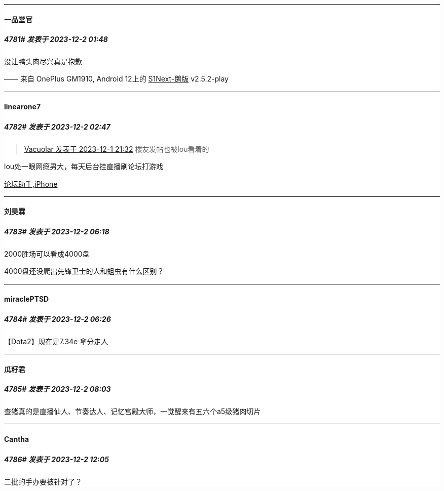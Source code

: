 
*****

####  一品堂官  
##### 4781#       发表于 2023-12-2 01:48

没让鸭头肉尽兴真是抱歉 

—— 来自 OnePlus GM1910, Android 12上的 [S1Next-鹅版](https://github.com/ykrank/S1-Next/releases) v2.5.2-play


*****

####  linearone7  
##### 4782#       发表于 2023-12-2 02:47

<blockquote><a href="httphttps://bbs.saraba1st.com/2b/forum.php?mod=redirect&amp;goto=findpost&amp;pid=63197492&amp;ptid=2158904" target="_blank">Vacuolar 发表于 2023-12-1 21:32</a>
楼友发帖也被lou看着的</blockquote>
lou处一眼网瘾男大，每天后台挂直播刷论坛打游戏

[论坛助手,iPhone](https://bbs.saraba1st.com/2b/forum.php?mod=viewthread&amp;tid=2029836)


*****

####  刘昊霖  
##### 4783#       发表于 2023-12-2 06:18

2000胜场可以看成4000盘

4000盘还没爬出先锋卫士的人和蛆虫有什么区别？


*****

####  miraclePTSD  
##### 4784#       发表于 2023-12-2 06:26

【Dota2】现在是7.34e 拿分走人


*****

####  瓜籽君  
##### 4785#       发表于 2023-12-2 08:03

查猪真的是直播仙人、节奏达人、记忆宫殿大师，一觉醒来有五六个a5级猪肉切片


*****

####  Cantha  
##### 4786#       发表于 2023-12-2 12:05

二批的手办要被针对了？  
